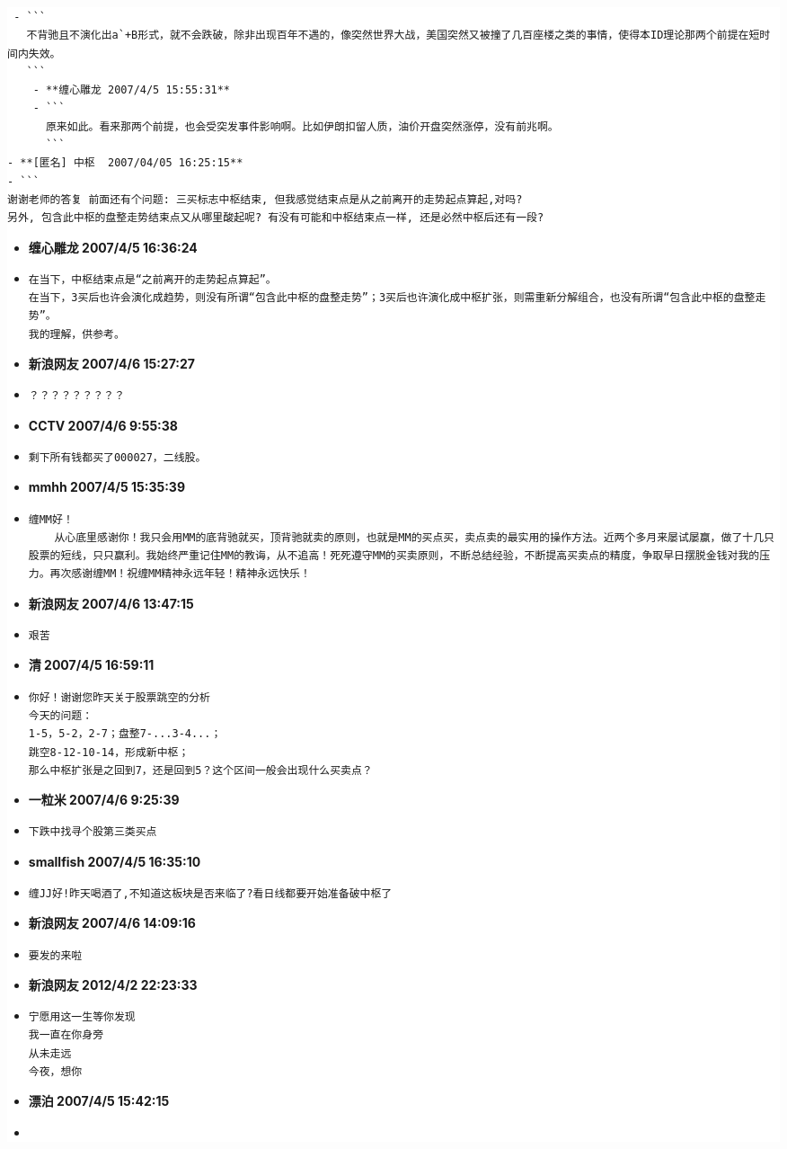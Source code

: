   ```
   - ```
     不背驰且不演化出a`+B形式，就不会跌破，除非出现百年不遇的，像突然世界大战，美国突然又被撞了几百座楼之类的事情，使得本ID理论那两个前提在短时间内失效。 
     ```
      - **缠心雕龙 2007/4/5 15:55:31**
      - ```
        原来如此。看来那两个前提，也会受突发事件影响啊。比如伊朗扣留人质，油价开盘突然涨停，没有前兆啊。
        ```
- **[匿名] 中枢  2007/04/05 16:25:15**
- ```
  谢谢老师的答复 前面还有个问题: 三买标志中枢结束, 但我感觉结束点是从之前离开的走势起点算起,对吗? 
  另外, 包含此中枢的盘整走势结束点又从哪里酸起呢? 有没有可能和中枢结束点一样, 还是必然中枢后还有一段?  
  ```
   - **缠心雕龙 2007/4/5 16:36:24**
   - ```
     在当下，中枢结束点是“之前离开的走势起点算起”。
     在当下，3买后也许会演化成趋势，则没有所谓“包含此中枢的盘整走势”；3买后也许演化成中枢扩张，则需重新分解组合，也没有所谓“包含此中枢的盘整走势”。
     我的理解，供参考。
     ```
- **新浪网友 2007/4/6 15:27:27**
- ```
  ？？？？？？？？？
  ```
- **CCTV 2007/4/6 9:55:38**
- ```
  剩下所有钱都买了000027，二线股。
  ```
- **mmhh 2007/4/5 15:35:39**
- ```
  缠MM好！
      从心底里感谢你！我只会用MM的底背驰就买，顶背驰就卖的原则，也就是MM的买点买，卖点卖的最实用的操作方法。近两个多月来屡试屡赢，做了十几只股票的短线，只只赢利。我始终严重记住MM的教诲，从不追高！死死遵守MM的买卖原则，不断总结经验，不断提高买卖点的精度，争取早日摆脱金钱对我的压力。再次感谢缠MM！祝缠MM精神永远年轻！精神永远快乐！
  ```
- **新浪网友 2007/4/6 13:47:15**
- ```
  艰苦
  ```
- **清 2007/4/5 16:59:11**
- ```
  你好！谢谢您昨天关于股票跳空的分析
  今天的问题：
  1-5，5-2，2-7；盘整7-...3-4...；
  跳空8-12-10-14，形成新中枢；
  那么中枢扩张是之回到7，还是回到5？这个区间一般会出现什么买卖点？
  ```
- **一粒米 2007/4/6 9:25:39**
- ```
  下跌中找寻个股第三类买点
  ```
- **smallfish 2007/4/5 16:35:10**
- ```
  缠JJ好!昨天喝酒了,不知道这板块是否来临了?看日线都要开始准备破中枢了
  ```
- **新浪网友 2007/4/6 14:09:16**
- ```
  要发的来啦
  ```
- **新浪网友 2012/4/2 22:23:33**
- ```
  宁愿用这一生等你发现
  我一直在你身旁
  从未走远 
  今夜，想你
  ```
- **漂泊 2007/4/5 15:42:15**
- ```
  ```